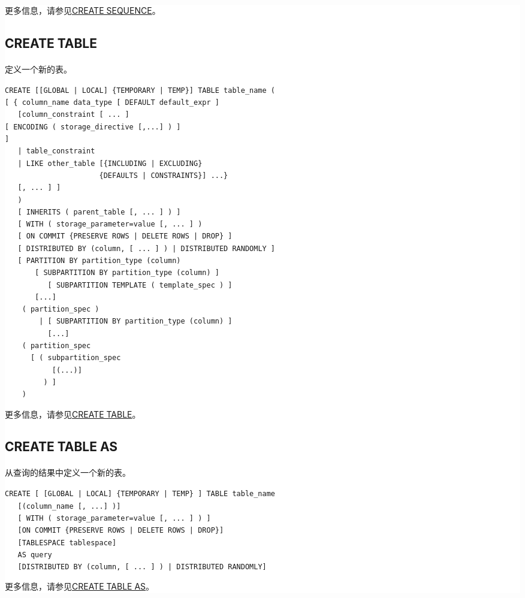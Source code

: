 更多信息，请参见[CREATE SEQUENCE](http://docs.greenplum.org/6-4/ref_guide/sql_commands/CREATE_SEQUENCE.html)。

## CREATE TABLE

定义一个新的表。

```
CREATE [[GLOBAL | LOCAL] {TEMPORARY | TEMP}] TABLE table_name ( 
[ { column_name data_type [ DEFAULT default_expr ] 
   [column_constraint [ ... ]
[ ENCODING ( storage_directive [,...] ) ]
] 
   | table_constraint
   | LIKE other_table [{INCLUDING | EXCLUDING} 
                      {DEFAULTS | CONSTRAINTS}] ...}
   [, ... ] ]
   )
   [ INHERITS ( parent_table [, ... ] ) ]
   [ WITH ( storage_parameter=value [, ... ] )
   [ ON COMMIT {PRESERVE ROWS | DELETE ROWS | DROP} ]
   [ DISTRIBUTED BY (column, [ ... ] ) | DISTRIBUTED RANDOMLY ]
   [ PARTITION BY partition_type (column)
       [ SUBPARTITION BY partition_type (column) ] 
          [ SUBPARTITION TEMPLATE ( template_spec ) ]
       [...]
    ( partition_spec ) 
        | [ SUBPARTITION BY partition_type (column) ]
          [...]
    ( partition_spec
      [ ( subpartition_spec
           [(...)] 
         ) ] 
    )
```

更多信息，请参见[CREATE TABLE](http://docs.greenplum.org/6-4/ref_guide/sql_commands/CREATE_TABLE.html)。

## CREATE TABLE AS

从查询的结果中定义一个新的表。

```
CREATE [ [GLOBAL | LOCAL] {TEMPORARY | TEMP} ] TABLE table_name
   [(column_name [, ...] )]
   [ WITH ( storage_parameter=value [, ... ] ) ]
   [ON COMMIT {PRESERVE ROWS | DELETE ROWS | DROP}]
   [TABLESPACE tablespace]
   AS query
   [DISTRIBUTED BY (column, [ ... ] ) | DISTRIBUTED RANDOMLY]
```

更多信息，请参见[CREATE TABLE AS](http://docs.greenplum.org/6-4/ref_guide/sql_commands/CREATE_TABLE_AS.html)。

